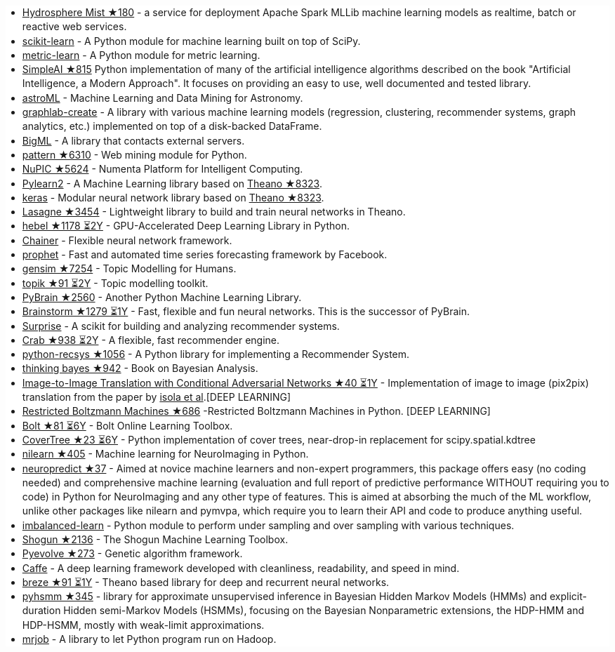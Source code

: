 * [Hydrosphere Mist ★180](https://github.com/Hydrospheredata/mist) - a service for deployment Apache Spark MLLib machine learning models as realtime, batch or reactive web services.
* [scikit-learn](http://scikit-learn.org/) - A Python module for machine learning built on top of SciPy.
* [metric-learn](https://github.com/all-umass/metric-learn) - A Python module for metric learning.
* [SimpleAI ★815](https://github.com/simpleai-team/simpleai) Python implementation of many of the artificial intelligence algorithms described on the book "Artificial Intelligence, a Modern Approach". It focuses on providing an easy to use, well documented and tested library.
* [astroML](http://www.astroml.org/) - Machine Learning and Data Mining for Astronomy.
* [graphlab-create](https://turi.com/products/create/docs/) - A library with various machine learning models (regression, clustering, recommender systems, graph analytics, etc.) implemented on top of a disk-backed DataFrame.
* [BigML](https://bigml.com) - A library that contacts external servers.
* [pattern ★6310](https://github.com/clips/pattern) - Web mining module for Python.
* [NuPIC ★5624](https://github.com/numenta/nupic) - Numenta Platform for Intelligent Computing.
* [Pylearn2](https://github.com/lisa-lab/pylearn2) - A Machine Learning library based on [Theano ★8323](https://github.com/Theano/Theano).
* [keras](https://github.com/fchollet/keras) - Modular neural network library based on [Theano ★8323](https://github.com/Theano/Theano).
* [Lasagne ★3454](https://github.com/Lasagne/Lasagne) - Lightweight library to build and train neural networks in Theano.
* [hebel ★1178 ⏳2Y](https://github.com/hannes-brt/hebel) - GPU-Accelerated Deep Learning Library in Python.
* [Chainer](https://github.com/pfnet/chainer) - Flexible neural network framework.
* [prophet](https://facebookincubator.github.io/prophet) - Fast and automated time series forecasting framework by Facebook.
* [gensim ★7254](https://github.com/RaRe-Technologies/gensim) - Topic Modelling for Humans.
* [topik ★91 ⏳2Y](https://github.com/ContinuumIO/topik) - Topic modelling toolkit.
* [PyBrain ★2560](https://github.com/pybrain/pybrain) - Another Python Machine Learning Library.
* [Brainstorm ★1279 ⏳1Y](https://github.com/IDSIA/brainstorm) - Fast, flexible and fun neural networks. This is the successor of PyBrain.
* [Surprise](http://surpriselib.com) - A scikit for building and analyzing recommender systems.
* [Crab ★938 ⏳2Y](https://github.com/muricoca/crab) - A flexible, fast recommender engine.
* [python-recsys ★1056](https://github.com/ocelma/python-recsys) - A Python library for implementing a Recommender System.
* [thinking bayes ★942](https://github.com/AllenDowney/ThinkBayes) - Book on Bayesian Analysis.
* [Image-to-Image Translation with Conditional Adversarial Networks ★40 ⏳1Y](https://github.com/williamFalcon/pix2pix-keras) - Implementation of image to image (pix2pix) translation from the paper by [isola et al](https://arxiv.org/pdf/1611.07004.pdf).[DEEP LEARNING]
* [Restricted Boltzmann Machines ★686](https://github.com/echen/restricted-boltzmann-machines) -Restricted Boltzmann Machines in Python. [DEEP LEARNING]
* [Bolt ★81 ⏳6Y](https://github.com/pprett/bolt) - Bolt Online Learning Toolbox.
* [CoverTree ★23 ⏳6Y](https://github.com/patvarilly/CoverTree) - Python implementation of cover trees, near-drop-in replacement for scipy.spatial.kdtree
* [nilearn ★405](https://github.com/nilearn/nilearn) - Machine learning for NeuroImaging in Python.
* [neuropredict ★37](https://github.com/raamana/neuropredict) - Aimed at novice machine learners and non-expert programmers, this package offers easy (no coding needed) and comprehensive machine learning (evaluation and full report of predictive performance WITHOUT requiring you to code) in Python for NeuroImaging and any other type of features. This is aimed at absorbing the much of the ML workflow, unlike other packages like nilearn and pymvpa, which require you to learn their API and code to produce anything useful.
* [imbalanced-learn](http://contrib.scikit-learn.org/imbalanced-learn/) - Python module to perform under sampling and over sampling with various techniques.
* [Shogun ★2136](https://github.com/shogun-toolbox/shogun) - The Shogun Machine Learning Toolbox.
* [Pyevolve ★273](https://github.com/perone/Pyevolve) - Genetic algorithm framework.
* [Caffe](http://caffe.berkeleyvision.org)  - A deep learning framework developed with cleanliness, readability, and speed in mind.
* [breze ★91 ⏳1Y](https://github.com/breze-no-salt/breze) - Theano based library for deep and recurrent neural networks.
* [pyhsmm ★345](https://github.com/mattjj/pyhsmm) - library for approximate unsupervised inference in Bayesian Hidden Markov Models (HMMs) and explicit-duration Hidden semi-Markov Models (HSMMs), focusing on the Bayesian Nonparametric extensions, the HDP-HMM and HDP-HSMM, mostly with weak-limit approximations.
* [mrjob](https://pythonhosted.org/mrjob/) - A library to let Python program run on Hadoop.